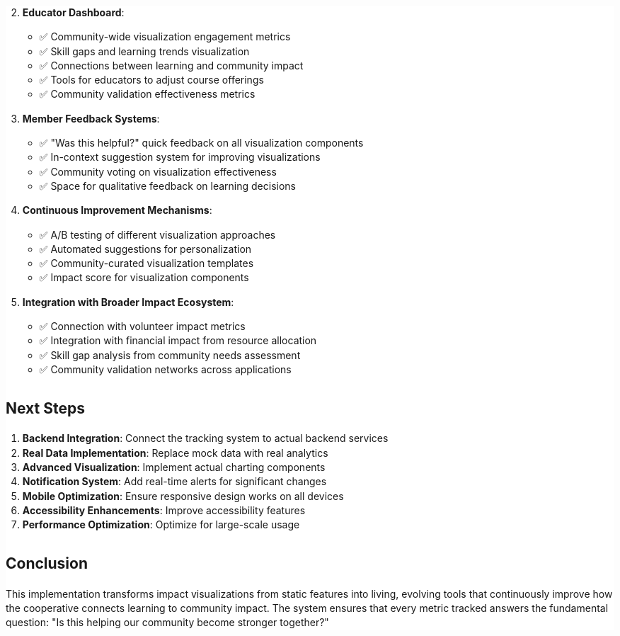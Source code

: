 2. **Educator Dashboard**:
   - ✅ Community-wide visualization engagement metrics
   - ✅ Skill gaps and learning trends visualization
   - ✅ Connections between learning and community impact
   - ✅ Tools for educators to adjust course offerings
   - ✅ Community validation effectiveness metrics

3. **Member Feedback Systems**:
   - ✅ "Was this helpful?" quick feedback on all visualization components
   - ✅ In-context suggestion system for improving visualizations
   - ✅ Community voting on visualization effectiveness
   - ✅ Space for qualitative feedback on learning decisions

4. **Continuous Improvement Mechanisms**:
   - ✅ A/B testing of different visualization approaches
   - ✅ Automated suggestions for personalization
   - ✅ Community-curated visualization templates
   - ✅ Impact score for visualization components

5. **Integration with Broader Impact Ecosystem**:
   - ✅ Connection with volunteer impact metrics
   - ✅ Integration with financial impact from resource allocation
   - ✅ Skill gap analysis from community needs assessment
   - ✅ Community validation networks across applications

## Next Steps

1. **Backend Integration**: Connect the tracking system to actual backend services
2. **Real Data Implementation**: Replace mock data with real analytics
3. **Advanced Visualization**: Implement actual charting components
4. **Notification System**: Add real-time alerts for significant changes
5. **Mobile Optimization**: Ensure responsive design works on all devices
6. **Accessibility Enhancements**: Improve accessibility features
7. **Performance Optimization**: Optimize for large-scale usage

## Conclusion

This implementation transforms impact visualizations from static features into living, evolving tools that continuously improve how the cooperative connects learning to community impact. The system ensures that every metric tracked answers the fundamental question: "Is this helping our community become stronger together?"